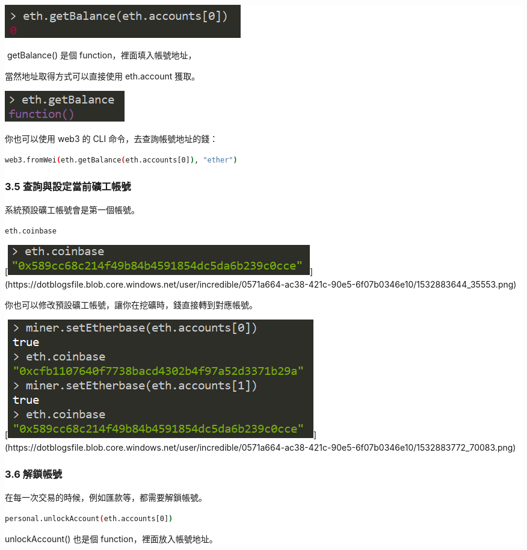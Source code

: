 ![1532883063_19279.png](https://raw.githubusercontent.com/explooosion/blogs/refs/heads/main/docs/images/2018-07-29_BlockChain%20-%20%E7%A7%81%E6%9C%89%E9%8F%88%E5%BB%BA%E7%AB%8B%20(%20Geth%20%26%20Node.js%20)/1532883063_19279.png)

 getBalance() 是個 function，裡面填入帳號地址，

當然地址取得方式可以直接使用 eth.account 獲取。

![1532883047_45991.png](https://raw.githubusercontent.com/explooosion/blogs/refs/heads/main/docs/images/2018-07-29_BlockChain%20-%20%E7%A7%81%E6%9C%89%E9%8F%88%E5%BB%BA%E7%AB%8B%20(%20Geth%20%26%20Node.js%20)/1532883047_45991.png)

你也可以使用 web3 的 CLI 命令，去查詢帳號地址的錢：

```bash
web3.fromWei(eth.getBalance(eth.accounts[0]), "ether")
```

### 3.5 查詢與設定當前礦工帳號

系統預設礦工帳號會是第一個帳號。

```bash
eth.coinbase
```

[![1532883644_35553.png](https://raw.githubusercontent.com/explooosion/blogs/refs/heads/main/docs/images/2018-07-29_BlockChain%20-%20%E7%A7%81%E6%9C%89%E9%8F%88%E5%BB%BA%E7%AB%8B%20(%20Geth%20%26%20Node.js%20)/1532883644_35553.png)](https://dotblogsfile.blob.core.windows.net/user/incredible/0571a664-ac38-421c-90e5-6f07b0346e10/1532883644_35553.png)

你也可以修改預設礦工帳號，讓你在挖礦時，錢直接轉到對應帳號。

[![1532883772_70083.png](https://raw.githubusercontent.com/explooosion/blogs/refs/heads/main/docs/images/2018-07-29_BlockChain%20-%20%E7%A7%81%E6%9C%89%E9%8F%88%E5%BB%BA%E7%AB%8B%20(%20Geth%20%26%20Node.js%20)/1532883772_70083.png)](https://dotblogsfile.blob.core.windows.net/user/incredible/0571a664-ac38-421c-90e5-6f07b0346e10/1532883772_70083.png)

### 3.6 解鎖帳號

在每一次交易的時候，例如匯款等，都需要解鎖帳號。

```bash
personal.unlockAccount(eth.accounts[0])
```

unlockAccount() 也是個 function，裡面放入帳號地址。
